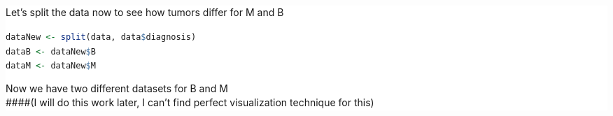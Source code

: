 Let’s split the data now to see how tumors differ for M and B  

``` r
dataNew <- split(data, data$diagnosis)
dataB <- dataNew$B
dataM <- dataNew$M
```

  
Now we have two different datasets for B and M  
\#\#\#\#(I will do this work later, I can’t find perfect visualization
technique for this)
